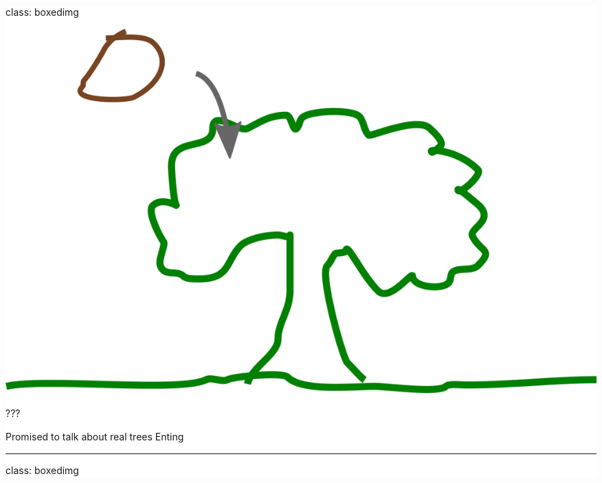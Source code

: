 
class: boxedimg

![img](img/seed3.png)

???

Promised to talk about real trees
Enting

---

class: boxedimg
